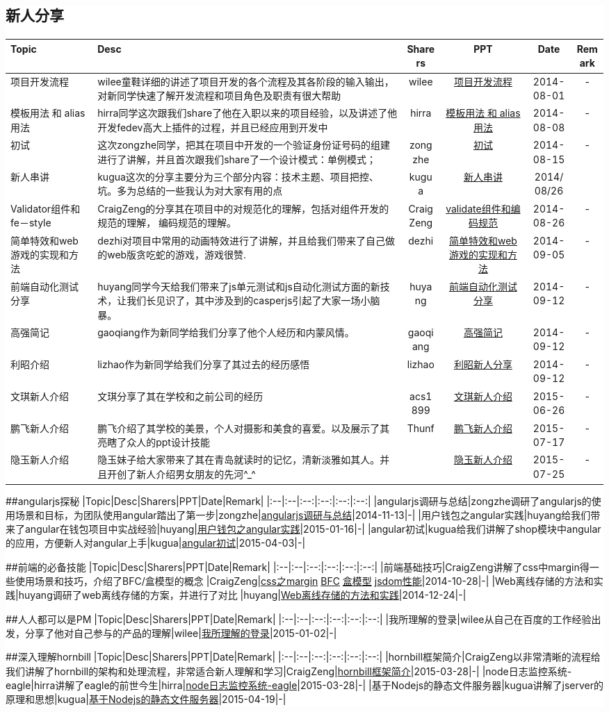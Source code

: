 
## 新人分享
|Topic|Desc|Sharers|PPT|Date|Remark|
|:--|:--|:--:|:--:|:--:|:--:|
|项目开发流程|wilee童鞋详细的讲述了项目开发的各个流程及其各阶段的输入输出，对新同学快速了解开发流程和项目角色及职责有很大帮助|wilee|[项目开发流程](http://redmine.meilishuo.com/projects/doota/wiki/项目开发流程)|2014-08-01|-|
|模板用法 和 alias用法|hirra同学这次跟我们share了他在入职以来的项目经验，以及讲述了他开发fedev高大上插件的过程，并且已经应用到开发中|hirra|[模板用法 和 alias用法](http://redmine.meilishuo.com/projects/doota/wiki/%E6%A8%A1%E6%9D%BF%E7%94%A8%E6%B3%95_%E5%92%8C_alias%E7%94%A8%E6%B3%95)|2014-08-08|-|
|初试|这次zongzhe同学，把其在项目中开发的一个验证身份证号码的组建进行了讲解，并且首次跟我们share了一个设计模式：单例模式；|zongzhe|[初试](http://redmine.meilishuo.com/projects/doota/wiki/%E5%AE%97%E5%93%B2%EF%BC%8D%E5%88%9D%E8%AF%95)|2014-08-15|-|
|新人串讲|kugua这次的分享主要分为三个部分内容：技术主题、项目把控、坑。多为总结的一些我认为对大家有用的点|kugua|[新人串讲](http://bizfe.meilishuo.com/ppt/gym-1/index.html#1)|2014/08/26||
|Validator组件和fe－style|CraigZeng的分享其在项目中的对规范化的理解，包括对组件开发的规范的理解， 编码规范的理解。|CraigZeng|[validate组件和编码规范](http://bizfe.meilishuo.com/ppt/zc-1/index.html#1)|2014-08-26|-|
|简单特效和web游戏的实现和方法|dezhi对项目中常用的动画特效进行了讲解，并且给我们带来了自己做的web版贪吃蛇的游戏，游戏很赞.|dezhi|[简单特效和web游戏的实现和方法](http://bizfe.meilishuo.com/ppt/zdz-1/index.html)|2014-09-05|-|
|前端自动化测试分享|huyang同学今天给我们带来了js单元测试和js自动化测试方面的新技术，让我们长见识了，其中涉及到的casperjs引起了大家一场小脑暴。|huyang|[ 前端自动化测试分享](http://bizfe.meilishuo.com/ppt/hy_jstest.pdf)|2014-09-12|-|
|高强简记|gaoqiang作为新同学给我们分享了他个人经历和内蒙风情。|gaoqiang|[高强简记](https://github.com/bizfe/ShareTime/blob/master/ppt/20150522-%E9%AB%98%E5%BC%BA%E7%AE%80%E8%AE%B0-%E9%AB%98%E5%BC%BA.zip)|2014-09-12|-|
|利昭介绍|lizhao作为新同学给我们分享了其过去的经历感悟|lizhao|[利昭新人分享](https://github.com/bizfe/ShareTime/blob/master/ppt/20150522-%E6%96%B0%E4%BA%BA%E4%BB%8B%E7%BB%8D-%E5%88%A9%E6%98%AD.zip)|2014-09-12|-|
|文琪新人介绍|文琪分享了其在学校和之前公司的经历|acs1899|[文琪新人介绍](https://github.com/bizfe/ShareTime/blob/master/ppt/20150626-%E6%96%B0%E4%BA%BA%E4%BB%8B%E7%BB%8D-%E6%96%87%E7%A5%BA.zip)|2015-06-26|-|
|鹏飞新人介绍|鹏飞介绍了其学校的美景，个人对摄影和美食的喜爱。以及展示了其亮瞎了众人的ppt设计技能|Thunf|[鹏飞新人介绍]()|2015-07-17|-|
|隐玉新人介绍|隐玉妹子给大家带来了其在青岛就读时的记忆，清新淡雅如其人。并且开创了新人介绍男女朋友的先河^_^||[隐玉新人介绍](http://bizfe.meilishuo.com/agg?name=slides&doc=slides/freshman-yinyu)|2015-07-25|-|



##angularjs探秘
|Topic|Desc|Sharers|PPT|Date|Remark|
|:--|:--|:--:|:--:|:--:|:--:|
|angularjs调研与总结|zongzhe调研了angularjs的使用场景和目标，为团队使用angular踏出了第一步|zongzhe|[angularjs调研与总结](http://bizfe.meilishuo.com/agg?name=slides&doc=slides/Angular%E8%B0%83%E7%A0%94%E4%B8%8E%E6%80%BB%E7%BB%93)|2014-11-13|-|
|用户钱包之angular实践|huyang给我们带来了angular在钱包项目中实战经验|huyang|[用户钱包之angular实践](http://bizfe.meilishuo.com/agg?name=slides&doc=slides/%E7%94%A8%E6%88%B7%E9%92%B1%E5%8C%85%E9%A1%B9%E7%9B%AE%E4%B8%AD%E4%B8%80%E4%BA%9BAngular%E5%AE%9E%E8%B7%B5)|2015-01-16|-|
|angular初试|kugua给我们讲解了shop模块中angular的应用，方便新人对angular上手|kugua|[angular初试](http://bizfe.meilishuo.com/agg?name=slides&doc=slides/angular%E5%88%9D%E8%AF%95)|2015-04-03|-|


##前端的必备技能
|Topic|Desc|Sharers|PPT|Date|Remark|
|:--|:--|:--:|:--:|:--:|:--:|
|前端基础技巧|CraigZeng讲解了css中margin得一些使用场景和技巧，介绍了BFC/盒模型的概念 |CraigZeng|[css之margin](http://bizfe.meilishuo.com/agg?name=slides&doc=slides/css%E4%B9%8Bmargin)  [BFC](http://bizfe.meilishuo.com/agg?name=slides&doc=slides/BFC) [盒模型](http://bizfe.meilishuo.com/agg?name=slides&doc=slides/%E8%A7%86%E8%A7%89%E5%8F%AF%E8%A7%86%E5%8C%96%E6%A8%A1%E5%9E%8B) [jsdom性能](http://bizfe.meilishuo.com/agg?name=slides&doc=slides/js%E6%80%A7%E8%83%BD%E4%B9%8Bdom%E5%BD%B1%E5%93%8D)|2014-10-28|-|
|Web离线存储的方法和实践|huyang调研了web离线存储的方案，并进行了对比 |huyang|[Web离线存储的方法和实践](http://bizfe.meilishuo.com/agg?name=slides&doc=slides/Web%E7%A6%BB%E7%BA%BF%E5%AD%98%E5%82%A8%E7%9A%84%E6%96%B9%E6%B3%95%E5%92%8C%E5%AE%9E%E8%B7%B5)|2014-12-24|-|


##人人都可以是PM
|Topic|Desc|Sharers|PPT|Date|Remark|
|:--|:--|:--:|:--:|:--:|:--:|
|我所理解的登录|wilee从自己在百度的工作经验出发，分享了他对自己参与的产品的理解|wilee|[我所理解的登录](http://bizfe.meilishuo.com/agg?name=slides&doc=slides/%E6%88%91%E6%89%80%E7%90%86%E8%A7%A3%E7%9A%84%E7%99%BB%E5%BD%95)|2015-01-02|-|


##深入理解hornbill
|Topic|Desc|Sharers|PPT|Date|Remark|
|:--|:--|:--:|:--:|:--:|:--:|
|hornbill框架简介|CraigZeng以非常清晰的流程给我们讲解了hornbill的架构和处理流程，非常适合新人理解和学习|CraigZeng|[hornbill框架简介](http://bizfe.meilishuo.com/agg?name=slides&doc=slides/%E4%BB%8E%E8%BE%93%E5%85%A5url%E5%BC%80%E5%A7%8B)|2015-03-28|-|
|node日志监控系统-eagle|hirra讲解了eagle的前世今生|hirra|[node日志监控系统-eagle](https://github.com/bizfe/ShareTime/blob/master/ppt/w3ctech%E5%88%86%E4%BA%AB-%E9%9F%A9%E8%B7%AF.pdf)|2015-03-28|-|
|基于Nodejs的静态文件服务器|kugua讲解了jserver的原理和思想|kugua|[基于Nodejs的静态文件服务器](https://github.com/bizfe/ShareTime/blob/master/ppt/%E5%9F%BA%E4%BA%8ENodejs%E7%9A%84%E9%9D%99%E6%80%81%E6%96%87%E4%BB%B6%E6%9C%8D%E5%8A%A1%E5%99%A8.pptx)|2015-04-19|-|

